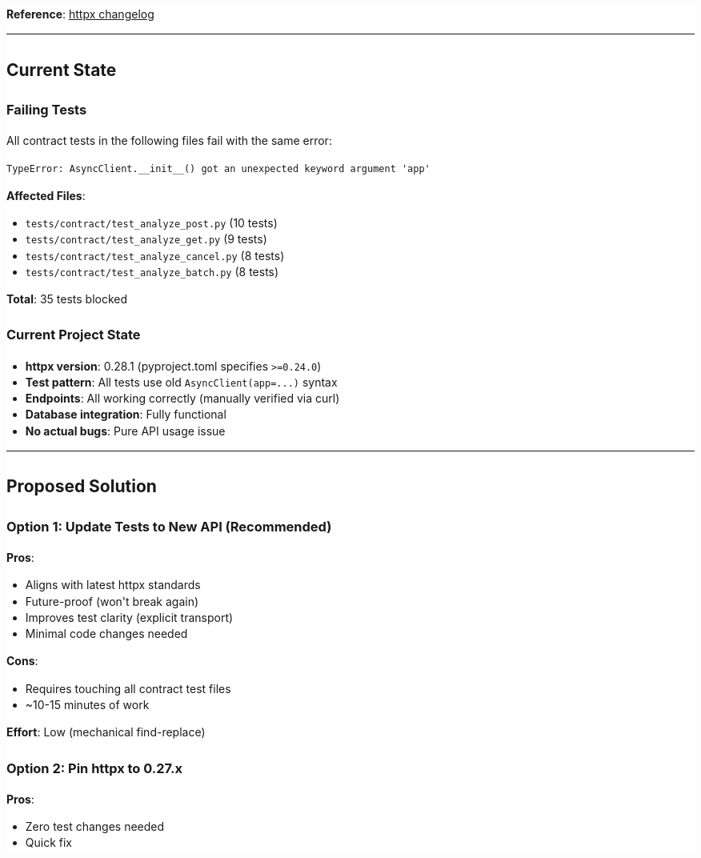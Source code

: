 **Reference**: [httpx changelog](https://github.com/encode/httpx/blob/master/CHANGELOG.md#0280-2024-10-22)

---

## Current State

### Failing Tests
All contract tests in the following files fail with the same error:

```
TypeError: AsyncClient.__init__() got an unexpected keyword argument 'app'
```

**Affected Files**:
- `tests/contract/test_analyze_post.py` (10 tests)
- `tests/contract/test_analyze_get.py` (9 tests)
- `tests/contract/test_analyze_cancel.py` (8 tests)
- `tests/contract/test_analyze_batch.py` (8 tests)

**Total**: 35 tests blocked

### Current Project State
- **httpx version**: 0.28.1 (pyproject.toml specifies `>=0.24.0`)
- **Test pattern**: All tests use old `AsyncClient(app=...)` syntax
- **Endpoints**: All working correctly (manually verified via curl)
- **Database integration**: Fully functional
- **No actual bugs**: Pure API usage issue

---

## Proposed Solution

### Option 1: Update Tests to New API (Recommended)

**Pros**:
- Aligns with latest httpx standards
- Future-proof (won't break again)
- Improves test clarity (explicit transport)
- Minimal code changes needed

**Cons**:
- Requires touching all contract test files
- ~10-15 minutes of work

**Effort**: Low (mechanical find-replace)

### Option 2: Pin httpx to 0.27.x

**Pros**:
- Zero test changes needed
- Quick fix
